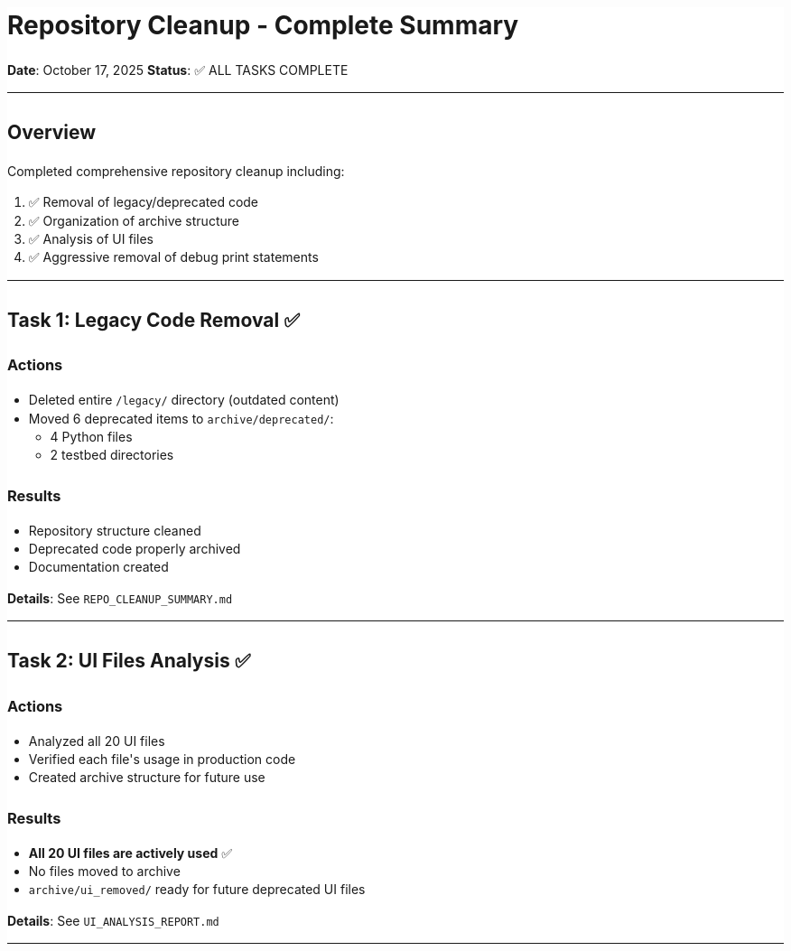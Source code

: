 # Repository Cleanup - Complete Summary
**Date**: October 17, 2025
**Status**: ✅ ALL TASKS COMPLETE

---

## Overview

Completed comprehensive repository cleanup including:
1. ✅ Removal of legacy/deprecated code
2. ✅ Organization of archive structure
3. ✅ Analysis of UI files
4. ✅ Aggressive removal of debug print statements

---

## Task 1: Legacy Code Removal ✅

### Actions
- Deleted entire `/legacy/` directory (outdated content)
- Moved 6 deprecated items to `archive/deprecated/`:
  - 4 Python files
  - 2 testbed directories

### Results
- Repository structure cleaned
- Deprecated code properly archived
- Documentation created

**Details**: See `REPO_CLEANUP_SUMMARY.md`

---

## Task 2: UI Files Analysis ✅

### Actions
- Analyzed all 20 UI files
- Verified each file's usage in production code
- Created archive structure for future use

### Results
- **All 20 UI files are actively used** ✅
- No files moved to archive
- `archive/ui_removed/` ready for future deprecated UI files

**Details**: See `UI_ANALYSIS_REPORT.md`

---

